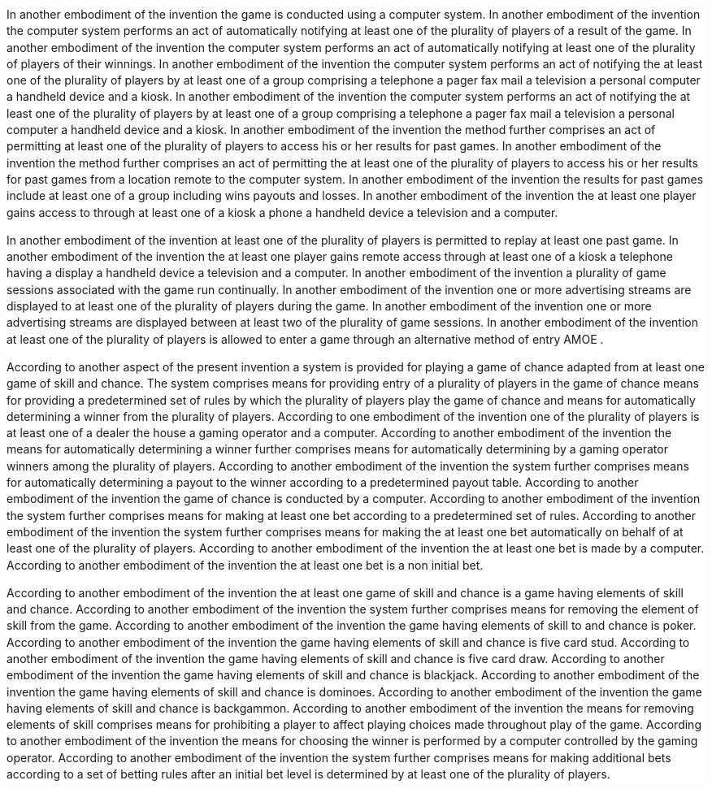 In another embodiment of the invention the game is conducted using a computer system. In another embodiment of the invention the computer system performs an act of automatically notifying at least one of the plurality of players of a result of the game. In another embodiment of the invention the computer system performs an act of automatically notifying at least one of the plurality of players of their winnings. In another embodiment of the invention the computer system performs an act of notifying the at least one of the plurality of players by at least one of a group comprising a telephone a pager fax mail a television a personal computer a handheld device and a kiosk. In another embodiment of the invention the computer system performs an act of notifying the at least one of the plurality of players by at least one of a group comprising a telephone a pager fax mail a television a personal computer a handheld device and a kiosk. In another embodiment of the invention the method further comprises an act of permitting at least one of the plurality of players to access his or her results for past games. In another embodiment of the invention the method further comprises an act of permitting the at least one of the plurality of players to access his or her results for past games from a location remote to the computer system. In another embodiment of the invention the results for past games include at least one of a group including wins payouts and losses. In another embodiment of the invention the at least one player gains access to through at least one of a kiosk a phone a handheld device a television and a computer.

In another embodiment of the invention at least one of the plurality of players is permitted to replay at least one past game. In another embodiment of the invention the at least one player gains remote access through at least one of a kiosk a telephone having a display a handheld device a television and a computer. In another embodiment of the invention a plurality of game sessions associated with the game run continually. In another embodiment of the invention one or more advertising streams are displayed to at least one of the plurality of players during the game. In another embodiment of the invention one or more advertising streams are displayed between at least two of the plurality of game sessions. In another embodiment of the invention at least one of the plurality of players is allowed to enter a game through an alternative method of entry AMOE .

According to another aspect of the present invention a system is provided for playing a game of chance adapted from at least one game of skill and chance. The system comprises means for providing entry of a plurality of players in the game of chance means for providing a predetermined set of rules by which the plurality of players play the game of chance and means for automatically determining a winner from the plurality of players. According to one embodiment of the invention one of the plurality of players is at least one of a dealer the house a gaming operator and a computer. According to another embodiment of the invention the means for automatically determining a winner further comprises means for automatically determining by a gaming operator winners among the plurality of players. According to another embodiment of the invention the system further comprises means for automatically determining a payout to the winner according to a predetermined payout table. According to another embodiment of the invention the game of chance is conducted by a computer. According to another embodiment of the invention the system further comprises means for making at least one bet according to a predetermined set of rules. According to another embodiment of the invention the system further comprises means for making the at least one bet automatically on behalf of at least one of the plurality of players. According to another embodiment of the invention the at least one bet is made by a computer. According to another embodiment of the invention the at least one bet is a non initial bet.

According to another embodiment of the invention the at least one game of skill and chance is a game having elements of skill and chance. According to another embodiment of the invention the system further comprises means for removing the element of skill from the game. According to another embodiment of the invention the game having elements of skill to and chance is poker. According to another embodiment of the invention the game having elements of skill and chance is five card stud. According to another embodiment of the invention the game having elements of skill and chance is five card draw. According to another embodiment of the invention the game having elements of skill and chance is blackjack. According to another embodiment of the invention the game having elements of skill and chance is dominoes. According to another embodiment of the invention the game having elements of skill and chance is backgammon. According to another embodiment of the invention the means for removing elements of skill comprises means for prohibiting a player to affect playing choices made throughout play of the game. According to another embodiment of the invention the means for choosing the winner is performed by a computer controlled by the gaming operator. According to another embodiment of the invention the system further comprises means for making additional bets according to a set of betting rules after an initial bet level is determined by at least one of the plurality of players.
